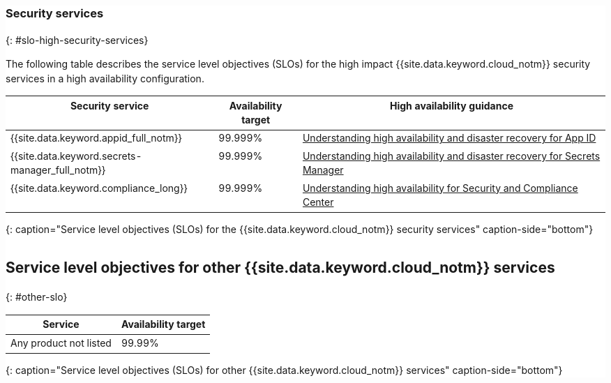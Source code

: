 ### Security services
{: #slo-high-security-services}

The following table describes the service level objectives (SLOs) for the high impact {{site.data.keyword.cloud_notm}} security services in a high availability configuration.

| Security service | Availability target | High availability guidance |
|----------|---------|---------|
| {{site.data.keyword.appid_full_notm}} | 99.999% |  [Understanding high availability and disaster recovery for App ID](/docs/appid?topic=appid-ha-dr) |
| {{site.data.keyword.secrets-manager_full_notm}} | 99.999% |  [Understanding high availability and disaster recovery for Secrets Manager](/docs/secrets-manager?topic=secrets-manager-ha-dr) |
| {{site.data.keyword.compliance_long}} | 99.999% | [Understanding high availability for Security and Compliance Center](/docs/security-compliance?topic=security-compliance-ha) |
{: caption="Service level objectives (SLOs) for the {{site.data.keyword.cloud_notm}} security services" caption-side="bottom"}


## Service level objectives for other {{site.data.keyword.cloud_notm}} services
{: #other-slo}

| Service | Availability target |
|----------|---------|
| Any product not listed | 99.99% |
{: caption="Service level objectives (SLOs) for other {{site.data.keyword.cloud_notm}} services" caption-side="bottom"}
